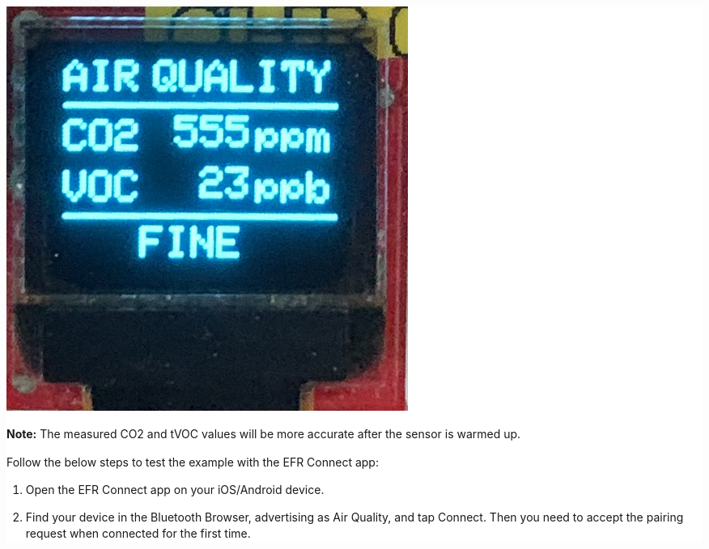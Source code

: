 ![OLED display](images/display.png)

**Note:** The measured CO2 and tVOC values will be more accurate after the sensor is warmed up.

Follow the below steps to test the example with the EFR Connect app:

1. Open the EFR Connect app on your iOS/Android device.

2. Find your device in the Bluetooth Browser, advertising as Air Quality, and tap Connect. Then you need to accept the pairing request when connected for the first time.
